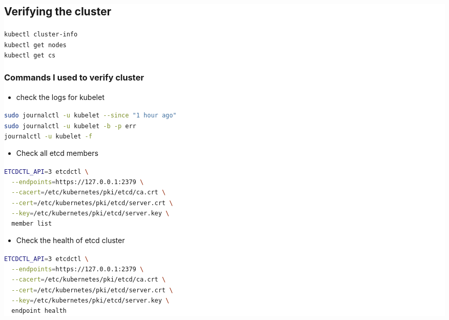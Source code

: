 ## Verifying the cluster
```sh
kubectl cluster-info
kubectl get nodes
kubectl get cs
```

### Commands I used to verify cluster 
- check the logs for kubelet 
```sh
sudo journalctl -u kubelet --since "1 hour ago"
sudo journalctl -u kubelet -b -p err
journalctl -u kubelet -f
```
- Check all etcd members
```sh
ETCDCTL_API=3 etcdctl \
  --endpoints=https://127.0.0.1:2379 \
  --cacert=/etc/kubernetes/pki/etcd/ca.crt \
  --cert=/etc/kubernetes/pki/etcd/server.crt \
  --key=/etc/kubernetes/pki/etcd/server.key \
  member list
```
- Check the health of etcd cluster
```sh
ETCDCTL_API=3 etcdctl \
  --endpoints=https://127.0.0.1:2379 \
  --cacert=/etc/kubernetes/pki/etcd/ca.crt \
  --cert=/etc/kubernetes/pki/etcd/server.crt \
  --key=/etc/kubernetes/pki/etcd/server.key \
  endpoint health
```
